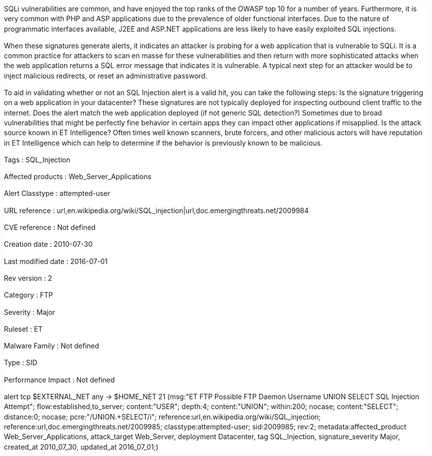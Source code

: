SQLi vulnerabilities are common, and have enjoyed the top ranks of the OWASP top 10 for a number of years. Furthermore, it is very common with PHP and ASP applications due to the prevalence of older functional interfaces. Due to the nature of programmatic interfaces available, J2EE and ASP.NET applications are less likely to have easily exploited SQL injections.

When these signatures generate alerts, it indicates an attacker is probing for a web application that is vulnerable to SQLi. It is a common practice for attackers to scan en masse for these vulnerabilities and then return with more sophisticated attacks when the web application returns a SQL error message that indicates it is vulnerable. A typical next step for an attacker would be to inject malicious redirects, or reset an administrative password.

To aid in validating whether or not an SQL Injection alert is a valid hit, you can take the following steps:
Is the signature triggering on a web application in your datacenter?  These signatures are not typically deployed for inspecting outbound client traffic to the internet. 
Does the alert match the web application deployed (if not generic SQL detection?) Sometimes due to broad vulnerabilities that might be perfectly fine behavior in certain apps they can impact other applications if misapplied.
Is the attack source known in ET Intelligence?  Often times well known scanners, brute forcers, and other malicious actors will have reputation in ET Intelligence which can help to determine if the behavior is previously known to be malicious.

Tags : SQL_Injection

Affected products : Web_Server_Applications

Alert Classtype : attempted-user

URL reference : url,en.wikipedia.org/wiki/SQL_injection|url,doc.emergingthreats.net/2009984

CVE reference : Not defined

Creation date : 2010-07-30

Last modified date : 2016-07-01

Rev version : 2

Category : FTP

Severity : Major

Ruleset : ET

Malware Family : Not defined

Type : SID

Performance Impact : Not defined



alert tcp $EXTERNAL_NET any -> $HOME_NET 21 (msg:"ET FTP Possible FTP Daemon Username UNION SELECT SQL Injection Attempt"; flow:established,to_server; content:"USER"; depth:4; content:"UNION"; within:200; nocase; content:"SELECT"; distance:0; nocase; pcre:"/UNION.+SELECT/i"; reference:url,en.wikipedia.org/wiki/SQL_injection; reference:url,doc.emergingthreats.net/2009985; classtype:attempted-user; sid:2009985; rev:2; metadata:affected_product Web_Server_Applications, attack_target Web_Server, deployment Datacenter, tag SQL_Injection, signature_severity Major, created_at 2010_07_30, updated_at 2016_07_01;)
